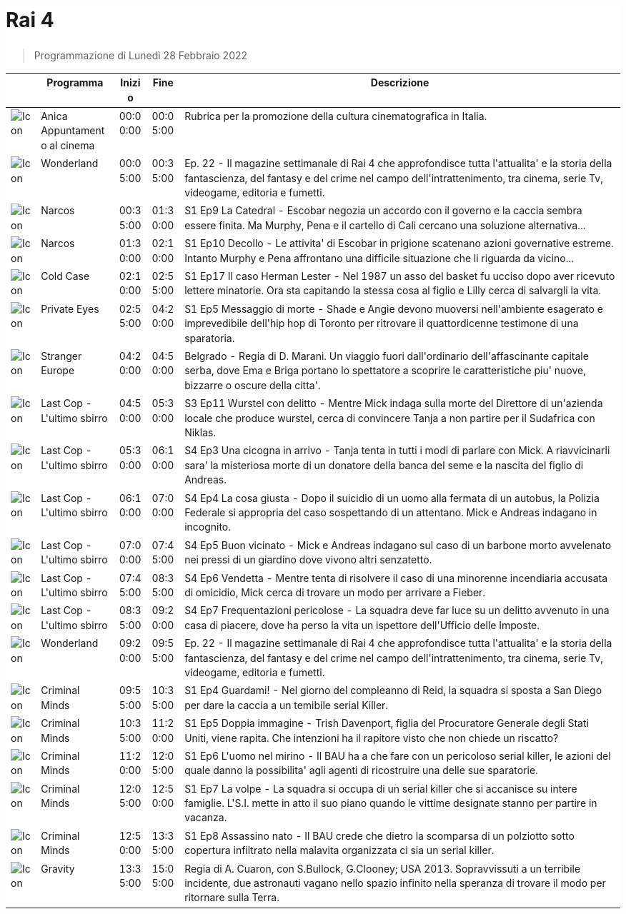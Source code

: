 # Rai 4
> Programmazione di Lunedì 28 Febbraio 2022

||Programma|Inizio|Fine|Descrizione|
|---|---|---|---|---|
|![Icon](https://guidatv.sky.it/uuid/dtt_cover_l58VsCKBwnW.png)|Anica Appuntamento al cinema|00:00:00|00:05:00|Rubrica per la promozione della cultura cinematografica in Italia.
|![Icon](https://guidatv.sky.it/uuid/dtt_cover_l58VsCKBwnW.png)|Wonderland|00:05:00|00:35:00|Ep. 22 - Il magazine settimanale di Rai 4 che approfondisce tutta l&#039;attualita&#039; e la storia della fantascienza, del fantasy e del crime nel campo dell&#039;intrattenimento, tra cinema, serie Tv, videogame, editoria e fumetti.
|![Icon](https://guidatv.sky.it/uuid/dtt_cover_l58VsCKBwnW.png)|Narcos|00:35:00|01:30:00|S1 Ep9 La Catedral - Escobar negozia un accordo con il governo e la caccia sembra essere finita. Ma Murphy, Pena e il cartello di Cali cercano una soluzione alternativa...
|![Icon](https://guidatv.sky.it/uuid/dtt_cover_l58VsCKBwnW.png)|Narcos|01:30:00|02:10:00|S1 Ep10 Decollo - Le attivita&#039; di Escobar in prigione scatenano azioni governative estreme. Intanto Murphy e Pena affrontano una difficile situazione che li riguarda da vicino...
|![Icon](https://guidatv.sky.it/uuid/dtt_cover_l58VsCKBwnW.png)|Cold Case|02:10:00|02:55:00|S1 Ep17 Il caso Herman Lester - Nel 1987 un asso del basket fu ucciso dopo aver ricevuto lettere minatorie. Ora sta capitando la stessa cosa al figlio e Lilly cerca di salvargli la vita.
|![Icon](https://guidatv.sky.it/uuid/065efab5-abc2-41a6-9221-ad913dee08b8/cover?md5ChecksumParam=5ac3266feceebf40d7b669d5dfc7d1f0)|Private Eyes|02:55:00|04:20:00|S1 Ep5 Messaggio di morte - Shade e Angie devono muoversi nell&#039;ambiente esagerato e imprevedibile dell&#039;hip hop di Toronto per ritrovare il quattordicenne testimone di una sparatoria.
|![Icon](https://guidatv.sky.it/uuid/dtt_cover_l58VsCKBwnW.png)|Stranger Europe|04:20:00|04:50:00|Belgrado - Regia di D. Marani. Un viaggio fuori dall&#039;ordinario dell&#039;affascinante capitale serba, dove Ema e Briga portano lo spettatore a scoprire le caratteristiche piu&#039; nuove, bizzarre o oscure della citta&#039;.
|![Icon](https://guidatv.sky.it/uuid/dtt_cover_l58VsCKBwnW.png)|Last Cop - L&#039;ultimo sbirro|04:50:00|05:30:00|S3 Ep11 Wurstel con delitto - Mentre Mick indaga sulla morte del Direttore di un&#039;azienda locale che produce wurstel, cerca di convincere Tanja a non partire per il Sudafrica con Niklas.
|![Icon](https://guidatv.sky.it/uuid/dtt_cover_l58VsCKBwnW.png)|Last Cop - L&#039;ultimo sbirro|05:30:00|06:10:00|S4 Ep3 Una cicogna in arrivo - Tanja tenta in tutti i modi di parlare con Mick. A riavvicinarli sara&#039; la misteriosa morte di un donatore della banca del seme e la nascita del figlio di Andreas.
|![Icon](https://guidatv.sky.it/uuid/dtt_cover_l58VsCKBwnW.png)|Last Cop - L&#039;ultimo sbirro|06:10:00|07:00:00|S4 Ep4 La cosa giusta - Dopo il suicidio di un uomo alla fermata di un autobus, la Polizia Federale si appropria del caso sospettando di un attentano. Mick e Andreas indagano in incognito.
|![Icon](https://guidatv.sky.it/uuid/dtt_cover_l58VsCKBwnW.png)|Last Cop - L&#039;ultimo sbirro|07:00:00|07:45:00|S4 Ep5 Buon vicinato - Mick e Andreas indagano sul caso di un barbone morto avvelenato nei pressi di un giardino dove vivono altri senzatetto.
|![Icon](https://guidatv.sky.it/uuid/dtt_cover_l58VsCKBwnW.png)|Last Cop - L&#039;ultimo sbirro|07:45:00|08:35:00|S4 Ep6 Vendetta - Mentre tenta di risolvere il caso di una minorenne incendiaria accusata di omicidio, Mick cerca di trovare un modo per arrivare a Fieber.
|![Icon](https://guidatv.sky.it/uuid/dtt_cover_l58VsCKBwnW.png)|Last Cop - L&#039;ultimo sbirro|08:35:00|09:20:00|S4 Ep7 Frequentazioni pericolose - La squadra deve far luce su un delitto avvenuto in una casa di piacere, dove ha perso la vita un ispettore dell&#039;Ufficio delle Imposte.
|![Icon](https://guidatv.sky.it/uuid/dtt_cover_l58VsCKBwnW.png)|Wonderland|09:20:00|09:55:00|Ep. 22 - Il magazine settimanale di Rai 4 che approfondisce tutta l&#039;attualita&#039; e la storia della fantascienza, del fantasy e del crime nel campo dell&#039;intrattenimento, tra cinema, serie Tv, videogame, editoria e fumetti.
|![Icon](https://guidatv.sky.it/uuid/dtt_cover_l58VsCKBwnW.png)|Criminal Minds|09:55:00|10:35:00|S1 Ep4 Guardami! - Nel giorno del compleanno di Reid, la squadra si sposta a San Diego per dare la caccia a un temibile serial Killer.
|![Icon](https://guidatv.sky.it/uuid/dtt_cover_l58VsCKBwnW.png)|Criminal Minds|10:35:00|11:20:00|S1 Ep5 Doppia immagine - Trish Davenport, figlia del Procuratore Generale degli Stati Uniti, viene rapita. Che intenzioni ha il rapitore visto che non chiede un riscatto?
|![Icon](https://guidatv.sky.it/uuid/dtt_cover_l58VsCKBwnW.png)|Criminal Minds|11:20:00|12:05:00|S1 Ep6 L&#039;uomo nel mirino - Il BAU ha a che fare con un pericoloso serial killer, le azioni del quale danno la possibilita&#039; agli agenti di ricostruire una delle sue sparatorie.
|![Icon](https://guidatv.sky.it/uuid/dtt_cover_l58VsCKBwnW.png)|Criminal Minds|12:05:00|12:50:00|S1 Ep7 La volpe - La squadra si occupa di un serial killer che si accanisce su intere famiglie. L&#039;S.I. mette in atto il suo piano quando le vittime designate stanno per partire in vacanza.
|![Icon](https://guidatv.sky.it/uuid/dtt_cover_l58VsCKBwnW.png)|Criminal Minds|12:50:00|13:35:00|S1 Ep8 Assassino nato - Il BAU crede che dietro la scomparsa di un polziotto sotto copertura infiltrato nella malavita organizzata ci sia un serial killer.
|![Icon](https://guidatv.sky.it/uuid/8723b1e8-dc55-4468-b946-87225dc8c158/cover?md5ChecksumParam=6c29780bde5374eb22a8454be28e24e5)|Gravity|13:35:00|15:05:00|Regia di A. Cuaron, con S.Bullock, G.Clooney; USA 2013. Sopravvissuti a un terribile incidente, due astronauti vagano nello spazio infinito nella speranza di trovare il modo per ritornare sulla Terra.